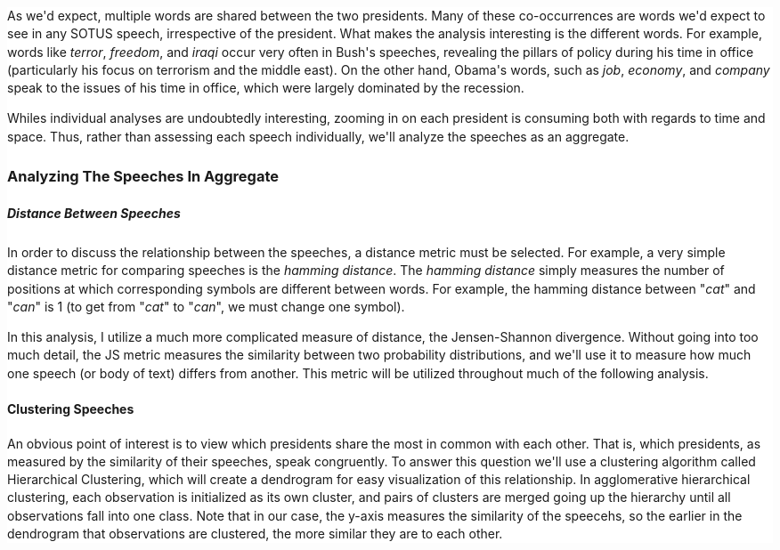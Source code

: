 
As we'd expect, multiple words are shared between the two presidents. Many of these co-occurrences are words we'd expect to see in any SOTUS speech, irrespective of the president. What makes the analysis interesting is the different words. For example, words like _terror_, _freedom_, and  _iraqi_ occur very often in Bush's speeches, revealing the pillars of policy during his time in office (particularly his focus on terrorism and the middle east). On the other hand, Obama's words, such as _job_, _economy_, and _company_ speak to the issues of his time in office, which were largely dominated by the recession.

Whiles individual analyses are undoubtedly interesting, zooming in on each  president is consuming both with regards to time and space. Thus, rather than assessing each speech individually, we'll analyze the speeches as an aggregate.


### Analyzing The Speeches In Aggregate

##### Distance Between Speeches
In order to discuss the relationship between the speeches, a distance metric must be selected. For example, a very simple distance metric for comparing speeches is the _hamming distance_. The _hamming distance_ simply measures the number of positions at which corresponding symbols are different between words. For example, the hamming distance between "_cat_" and "_can_" is 1 (to get from "_cat_" to "_can_", we must change one symbol). 

In this analysis, I utilize a much more complicated measure of distance, the Jensen-Shannon divergence. Without going into too much detail, the JS metric measures the similarity between two probability distributions, and we'll use it to measure how much one speech (or body of text) differs from another. This metric will be utilized throughout much of the following analysis.

#### Clustering Speeches

An obvious point of interest is to view which presidents share the most in common with each other. That is, which presidents, as measured by the similarity of their speeches, speak congruently. To answer this question we'll use a clustering algorithm called Hierarchical Clustering, which will create a dendrogram for easy visualization of this relationship.
In agglomerative hierarchical clustering, each observation is initialized as its own cluster, and pairs of clusters are merged going up the hierarchy until all observations fall into one class. Note that in our case, the y-axis measures the similarity of the speecehs, so the earlier in the dendrogram that observations are clustered, the more similar they are to each other. 

